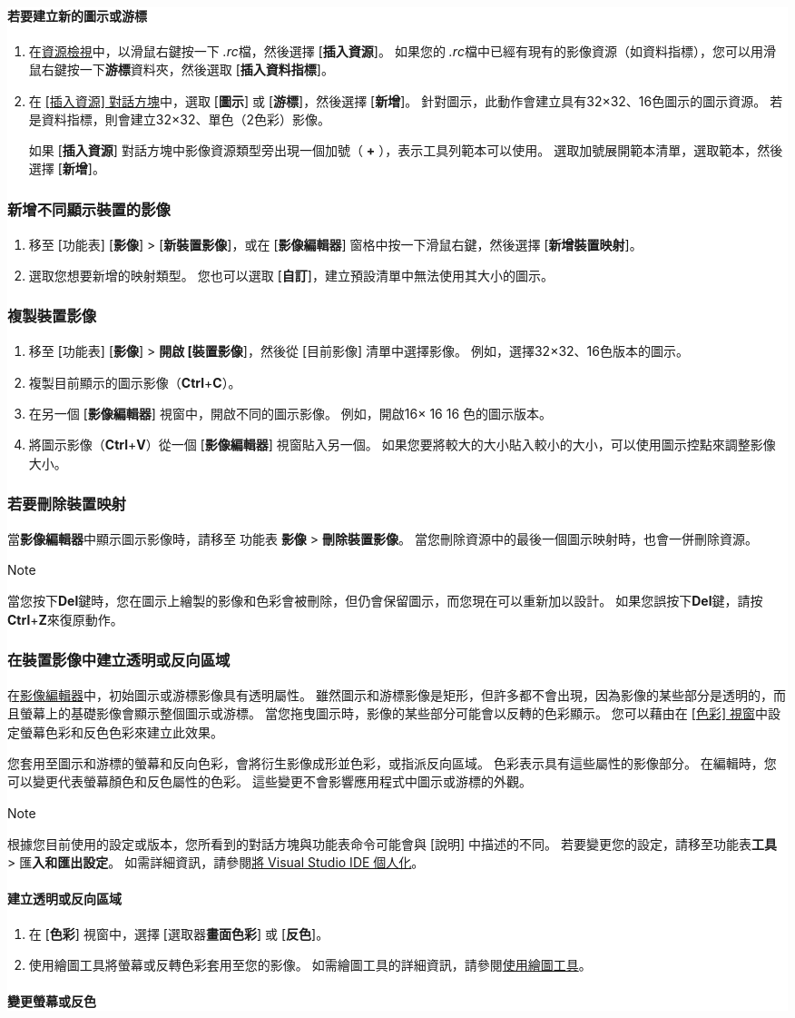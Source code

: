 #### <a name="to-create-a-new-icon-or-cursor"></a>若要建立新的圖示或游標

1. 在[資源檢視](how-to-create-a-resource-script-file.md#create-resources)中，以滑鼠右鍵按一下 *.rc*檔，然後選擇 [**插入資源**]。 如果您的 *.rc*檔中已經有現有的影像資源（如資料指標），您可以用滑鼠右鍵按一下**游標**資料夾，然後選取 [**插入資料指標**]。

1. 在 [[插入資源] 對話方塊](../windows/add-resource-dialog-box.md)中，選取 [**圖示**] 或 [**游標**]，然後選擇 [**新增**]。 針對圖示，此動作會建立具有32×32、16色圖示的圖示資源。 若是資料指標，則會建立32×32、單色（2色彩）影像。

   如果 [**插入資源**] 對話方塊中影像資源類型旁出現一個加號（ **+** ），表示工具列範本可以使用。 選取加號展開範本清單，選取範本，然後選擇 [**新增**]。

### <a name="to-add-an-image-for-a-different-display-device"></a>新增不同顯示裝置的影像

1. 移至 [功能表] [**影像**] > [**新裝置影像**]，或在 [**影像編輯器**] 窗格中按一下滑鼠右鍵，然後選擇 [**新增裝置映射**]。

1. 選取您想要新增的映射類型。 您也可以選取 [**自訂**]，建立預設清單中無法使用其大小的圖示。

### <a name="to-copy-a-device-image"></a>複製裝置影像

1. 移至 [功能表] [**影像**] > **開啟 [裝置影像**]，然後從 [目前影像] 清單中選擇影像。 例如，選擇32×32、16色版本的圖示。

1. 複製目前顯示的圖示影像（**Ctrl**+**C**）。

1. 在另一個 [**影像編輯器**] 視窗中，開啟不同的圖示影像。 例如，開啟16× 16 16 色的圖示版本。

1. 將圖示影像（**Ctrl**+**V**）從一個 [**影像編輯器**] 視窗貼入另一個。 如果您要將較大的大小貼入較小的大小，可以使用圖示控點來調整影像大小。

### <a name="to-delete-a-device-image"></a>若要刪除裝置映射

當**影像編輯器**中顯示圖示影像時，請移至 功能表 **影像** > **刪除裝置影像**。 當您刪除資源中的最後一個圖示映射時，也會一併刪除資源。

> [!NOTE]
> 當您按下**Del**鍵時，您在圖示上繪製的影像和色彩會被刪除，但仍會保留圖示，而您現在可以重新加以設計。 如果您誤按下**Del**鍵，請按**Ctrl**+**Z**來復原動作。

### <a name="to-create-transparent-or-inverse-regions-in-device-images"></a>在裝置影像中建立透明或反向區域

在[影像編輯器](../windows/image-editor-for-icons.md)中，初始圖示或游標影像具有透明屬性。 雖然圖示和游標影像是矩形，但許多都不會出現，因為影像的某些部分是透明的，而且螢幕上的基礎影像會顯示整個圖示或游標。 當您拖曳圖示時，影像的某些部分可能會以反轉的色彩顯示。 您可以藉由在 [[色彩] 視窗](../windows/colors-window-image-editor-for-icons.md)中設定螢幕色彩和反色色彩來建立此效果。

您套用至圖示和游標的螢幕和反向色彩，會將衍生影像成形並色彩，或指派反向區域。 色彩表示具有這些屬性的影像部分。 在編輯時，您可以變更代表螢幕顏色和反色屬性的色彩。 這些變更不會影響應用程式中圖示或游標的外觀。

> [!NOTE]
> 根據您目前使用的設定或版本，您所看到的對話方塊與功能表命令可能會與 [說明] 中描述的不同。 若要變更您的設定，請移至功能表**工具** > 匯**入和匯出設定**。 如需詳細資訊，請參閱[將 Visual Studio IDE 個人化](/visualstudio/ide/personalizing-the-visual-studio-ide)。

#### <a name="to-create-transparent-or-inverse-regions"></a>建立透明或反向區域

1. 在 [**色彩**] 視窗中，選擇 [選取器**畫面色彩**] 或 [**反色**]。

1. 使用繪圖工具將螢幕或反轉色彩套用至您的影像。 如需繪圖工具的詳細資訊，請參閱[使用繪圖工具](using-a-drawing-tool-image-editor-for-icons.md)。

#### <a name="to-change-the-screen-or-inverse-color"></a>變更螢幕或反色
